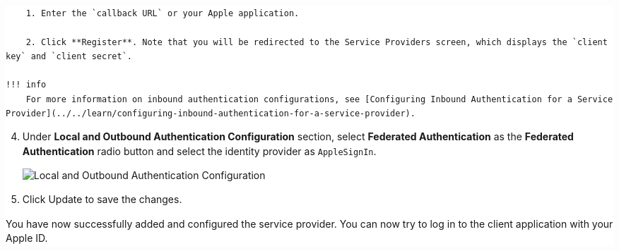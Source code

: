 		1. Enter the `callback URL` or your Apple application.

		2. Click **Register**. Note that you will be redirected to the Service Providers screen, which displays the `client key` and `client secret`.

	!!! info 
		For more information on inbound authentication configurations, see [Configuring Inbound Authentication for a Service Provider](../../learn/configuring-inbound-authentication-for-a-service-provider).

4. Under **Local and Outbound Authentication Configuration** section, select **Federated Authentication** as the **Federated Authentication** radio button and select the identity provider as `AppleSignIn`. 

	<img src="../../assets/img/tutorials/local-and-outbound-auth-conf.jpeg" alt="Local and Outbound Authentication Configuration" style="width:600px;" />

5. Click Update to save the changes.

You have now successfully added and configured the service provider. You can now try to log in to the client application with your Apple ID.

